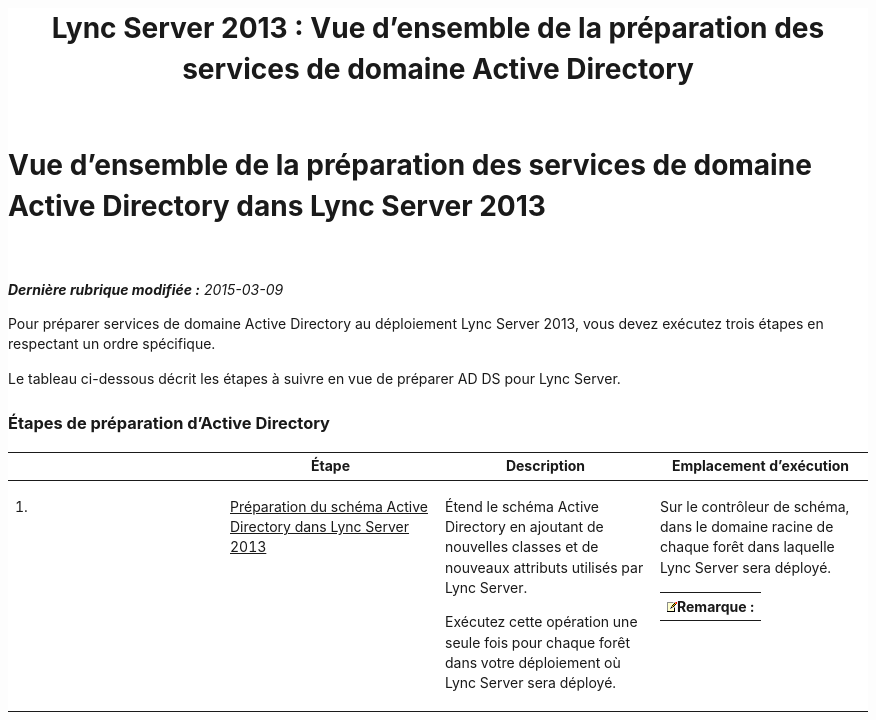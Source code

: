 ﻿---
title: 'Lync Server 2013 : Vue d’ensemble de la préparation des services de domaine Active Directory'
TOCTitle: Vue d’ensemble de la préparation des services de domaine Active Directory
ms:assetid: cdd2a652-6a0d-4728-9950-3fcaa7a80066
ms:mtpsurl: https://technet.microsoft.com/fr-fr/library/Gg398869(v=OCS.15)
ms:contentKeyID: 49298862
ms.date: 05/20/2016
mtps_version: v=OCS.15
ms.translationtype: HT
---

# Vue d’ensemble de la préparation des services de domaine Active Directory dans Lync Server 2013

 

_**Dernière rubrique modifiée :** 2015-03-09_

Pour préparer services de domaine Active Directory au déploiement Lync Server 2013, vous devez exécutez trois étapes en respectant un ordre spécifique.

Le tableau ci-dessous décrit les étapes à suivre en vue de préparer AD DS pour Lync Server.

### Étapes de préparation d’Active Directory

<table>
<colgroup>
<col style="width: 25%" />
<col style="width: 25%" />
<col style="width: 25%" />
<col style="width: 25%" />
</colgroup>
<thead>
<tr class="header">
<th></th>
<th>Étape</th>
<th>Description</th>
<th>Emplacement d’exécution</th>
</tr>
</thead>
<tbody>
<tr class="odd">
<td><p>1.</p></td>
<td><p><a href="lync-server-2013-preparing-the-active-directory-schema.md">Préparation du schéma Active Directory dans Lync Server 2013</a></p></td>
<td><p>Étend le schéma Active Directory en ajoutant de nouvelles classes et de nouveaux attributs utilisés par Lync Server.</p>
<p>Exécutez cette opération une seule fois pour chaque forêt dans votre déploiement où Lync Server sera déployé.</p></td>
<td><p>Sur le contrôleur de schéma, dans le domaine racine de chaque forêt dans laquelle Lync Server sera déployé.</p>
<div class="alert">
<table>
<thead>
<tr class="header">
<th><img src="images/Gg398920.note(OCS.15).gif" title="note" alt="note" />Remarque :</th>
</tr>
</thead>
<tbody>
<tr class="odd">